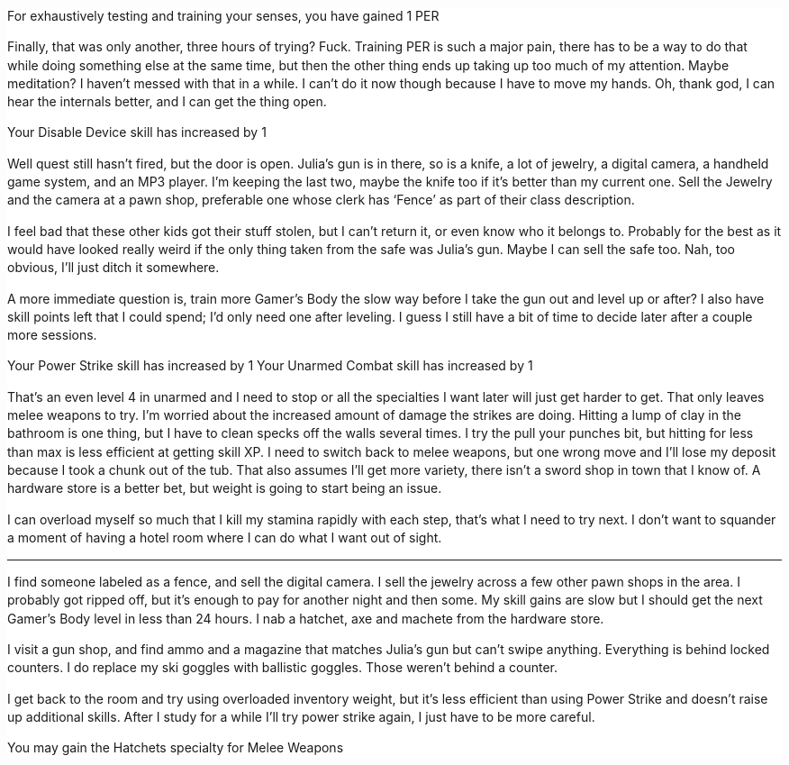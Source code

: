 For exhaustively testing and training your senses, you have gained 1 PER

Finally, that was only another, three hours of trying? Fuck. Training PER is such a major pain, there has to be a way to do that while doing something else at the same time, but then the other thing ends up taking up too much of my attention. Maybe meditation? I haven’t messed with that in a while. I can’t do it now though because I have to move my hands. Oh, thank god, I can hear the internals better, and I can get the thing open.

Your Disable Device skill has increased by 1

Well quest still hasn’t fired, but the door is open. Julia’s gun is in there, so is a knife, a lot of jewelry, a digital camera, a handheld game system, and an MP3 player. I’m keeping the last two, maybe the knife too if it’s better than my current one. Sell the Jewelry and the camera at a pawn shop, preferable one whose clerk has ‘Fence’ as part of their class description.

I feel bad that these other kids got their stuff stolen, but I can’t return it, or even know who it belongs to. Probably for the best as it would have looked really weird if the only thing taken from the safe was Julia’s gun. Maybe I can sell the safe too. Nah, too obvious, I’ll just ditch it somewhere.

A more immediate question is, train more Gamer’s Body the slow way before I take the gun out and level up or after? I also have skill points left that I could spend; I’d only need one after leveling. I guess I still have a bit of time to decide later after a couple more sessions.

Your Power Strike skill has increased by 1
Your Unarmed Combat skill has increased by 1

That’s an even level 4 in unarmed and I need to stop or all the specialties I want later will just get harder to get. That only leaves melee weapons to try. I’m worried about the increased amount of damage the strikes are doing. Hitting a lump of clay in the bathroom is one thing, but I have to clean specks off the walls several times. I try the pull your punches bit, but hitting for less than max is less efficient at getting skill XP. I need to switch back to melee weapons, but one wrong move and I’ll lose my deposit because I took a chunk out of the tub. That also assumes I’ll get more variety, there isn’t a sword shop in town that I know of. A hardware store is a better bet, but weight is going to start being an issue.

I can overload myself so much that I kill my stamina rapidly with each step, that’s what I need to try next. I don’t want to squander a moment of having a hotel room where I can do what I want out of sight.

* * * *

I find someone labeled as a fence, and sell the digital camera. I sell the jewelry across a few other pawn shops in the area. I probably got ripped off, but it’s enough to pay for another night and then some. My skill gains are slow but I should get the next Gamer’s Body level in less than 24 hours. I nab a hatchet, axe and machete from the hardware store.

I visit a gun shop, and find ammo and a magazine that matches Julia’s gun but can’t swipe anything. Everything is behind locked counters. I do replace my ski goggles with ballistic goggles. Those weren’t behind a counter.

I get back to the room and try using overloaded inventory weight, but it’s less efficient than using Power Strike and doesn’t raise up additional skills. After I study for a while I’ll try power strike again, I just have to be more careful.

You may gain the Hatchets specialty for Melee Weapons
